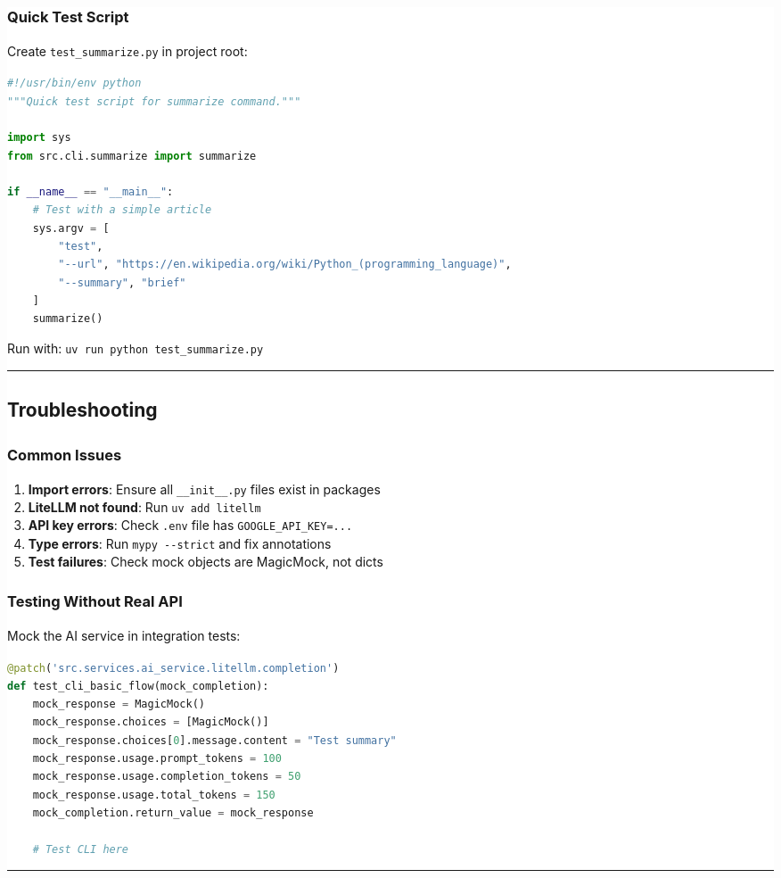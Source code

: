 ### Quick Test Script

Create `test_summarize.py` in project root:

```python
#!/usr/bin/env python
"""Quick test script for summarize command."""

import sys
from src.cli.summarize import summarize

if __name__ == "__main__":
    # Test with a simple article
    sys.argv = [
        "test",
        "--url", "https://en.wikipedia.org/wiki/Python_(programming_language)",
        "--summary", "brief"
    ]
    summarize()
```

Run with: `uv run python test_summarize.py`

---

## Troubleshooting

### Common Issues

1. **Import errors**: Ensure all `__init__.py` files exist in packages
2. **LiteLLM not found**: Run `uv add litellm`
3. **API key errors**: Check `.env` file has `GOOGLE_API_KEY=...`
4. **Type errors**: Run `mypy --strict` and fix annotations
5. **Test failures**: Check mock objects are MagicMock, not dicts

### Testing Without Real API

Mock the AI service in integration tests:

```python
@patch('src.services.ai_service.litellm.completion')
def test_cli_basic_flow(mock_completion):
    mock_response = MagicMock()
    mock_response.choices = [MagicMock()]
    mock_response.choices[0].message.content = "Test summary"
    mock_response.usage.prompt_tokens = 100
    mock_response.usage.completion_tokens = 50
    mock_response.usage.total_tokens = 150
    mock_completion.return_value = mock_response

    # Test CLI here
```

---